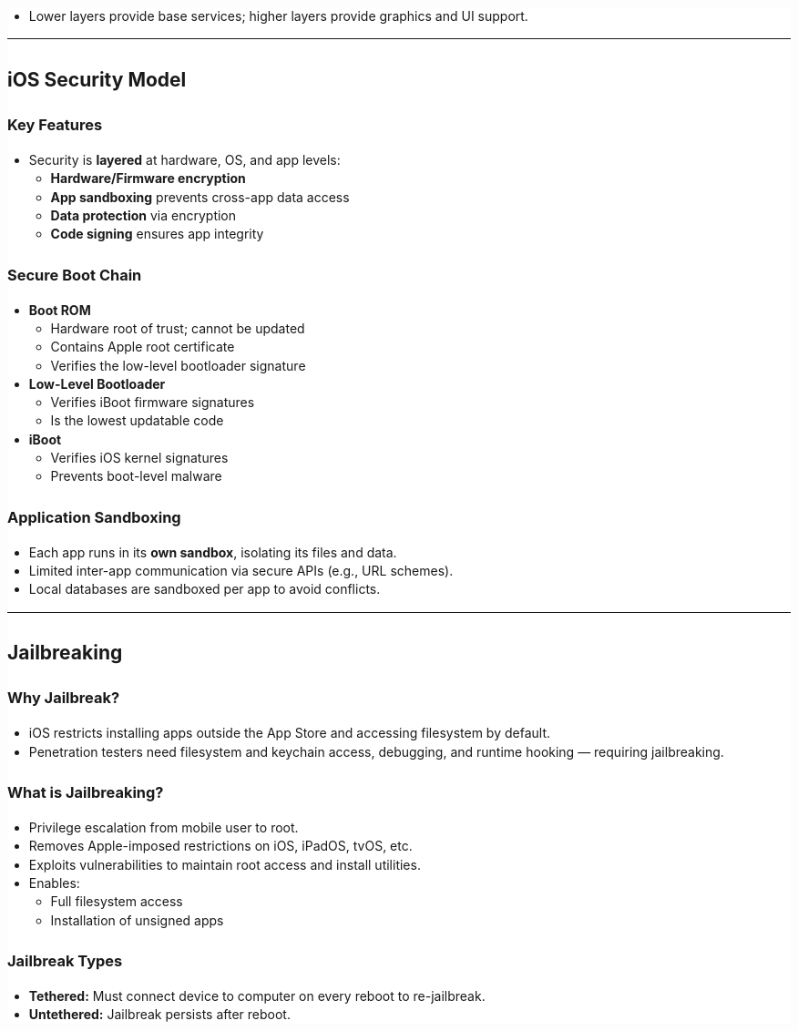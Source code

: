 - Lower layers provide base services; higher layers provide graphics and UI support.

---

## iOS Security Model

### Key Features
- Security is **layered** at hardware, OS, and app levels:
  - **Hardware/Firmware encryption**
  - **App sandboxing** prevents cross-app data access
  - **Data protection** via encryption
  - **Code signing** ensures app integrity

### Secure Boot Chain
- **Boot ROM**  
  - Hardware root of trust; cannot be updated  
  - Contains Apple root certificate  
  - Verifies the low-level bootloader signature
- **Low-Level Bootloader**  
  - Verifies iBoot firmware signatures  
  - Is the lowest updatable code
- **iBoot**  
  - Verifies iOS kernel signatures  
  - Prevents boot-level malware

### Application Sandboxing
- Each app runs in its **own sandbox**, isolating its files and data.
- Limited inter-app communication via secure APIs (e.g., URL schemes).
- Local databases are sandboxed per app to avoid conflicts.

---

## Jailbreaking

### Why Jailbreak?
- iOS restricts installing apps outside the App Store and accessing filesystem by default.
- Penetration testers need filesystem and keychain access, debugging, and runtime hooking — requiring jailbreaking.

### What is Jailbreaking?
- Privilege escalation from mobile user to root.
- Removes Apple-imposed restrictions on iOS, iPadOS, tvOS, etc.
- Exploits vulnerabilities to maintain root access and install utilities.
- Enables:
  - Full filesystem access
  - Installation of unsigned apps

### Jailbreak Types
- **Tethered:** Must connect device to computer on every reboot to re-jailbreak.
- **Untethered:** Jailbreak persists after reboot.
